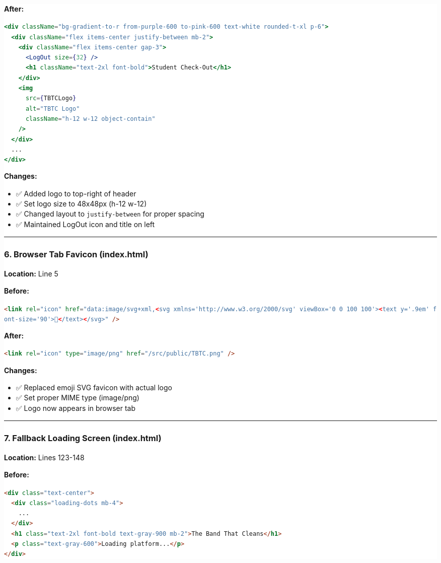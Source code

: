 **After:**
```jsx
<div className="bg-gradient-to-r from-purple-600 to-pink-600 text-white rounded-t-xl p-6">
  <div className="flex items-center justify-between mb-2">
    <div className="flex items-center gap-3">
      <LogOut size={32} />
      <h1 className="text-2xl font-bold">Student Check-Out</h1>
    </div>
    <img 
      src={TBTCLogo} 
      alt="TBTC Logo" 
      className="h-12 w-12 object-contain"
    />
  </div>
  ...
</div>
```

**Changes:**
- ✅ Added logo to top-right of header
- ✅ Set logo size to 48x48px (h-12 w-12)
- ✅ Changed layout to `justify-between` for proper spacing
- ✅ Maintained LogOut icon and title on left

---

### 6. Browser Tab Favicon (index.html)

**Location:** Line 5

**Before:**
```html
<link rel="icon" href="data:image/svg+xml,<svg xmlns='http://www.w3.org/2000/svg' viewBox='0 0 100 100'><text y='.9em' font-size='90'>🎵</text></svg>" />
```

**After:**
```html
<link rel="icon" type="image/png" href="/src/public/TBTC.png" />
```

**Changes:**
- ✅ Replaced emoji SVG favicon with actual logo
- ✅ Set proper MIME type (image/png)
- ✅ Logo now appears in browser tab

---

### 7. Fallback Loading Screen (index.html)

**Location:** Lines 123-148

**Before:**
```html
<div class="text-center">
  <div class="loading-dots mb-4">
    ...
  </div>
  <h1 class="text-2xl font-bold text-gray-900 mb-2">The Band That Cleans</h1>
  <p class="text-gray-600">Loading platform...</p>
</div>
```
